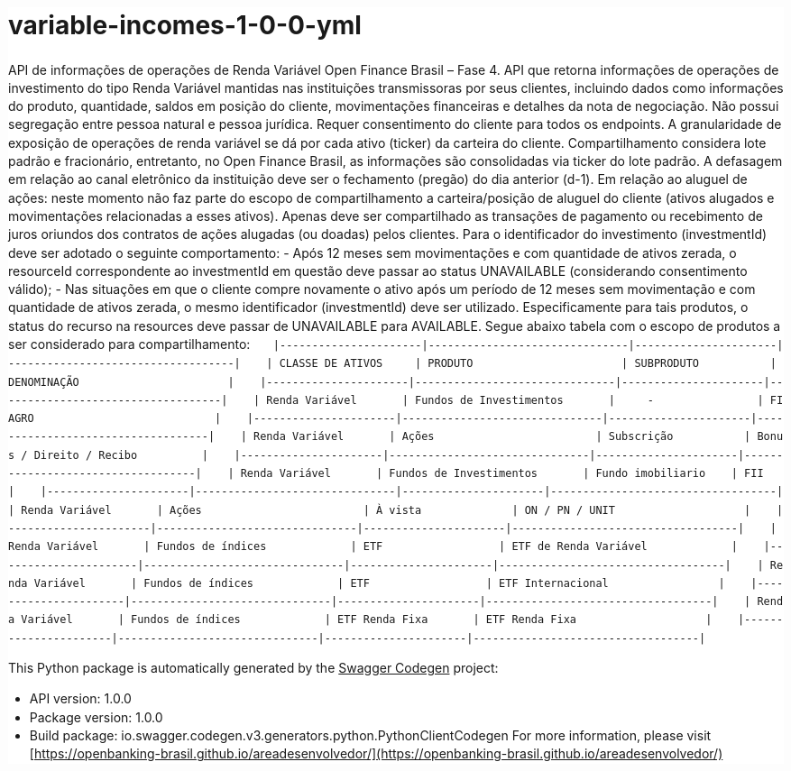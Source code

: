 # variable-incomes-1-0-0-yml
API de informações de operações de Renda Variável Open Finance Brasil – Fase 4.  API que retorna informações de operações de investimento do tipo Renda Variável mantidas nas instituições transmissoras por seus clientes, incluindo dados como informações do produto, quantidade, saldos em posição do cliente, movimentações financeiras e detalhes da nota de negociação.  Não possui segregação entre pessoa natural e pessoa jurídica. Requer consentimento do cliente para todos os endpoints.  A granularidade de exposição de operações de renda variável se dá por cada ativo (ticker) da carteira do cliente.  Compartilhamento considera lote padrão e fracionário, entretanto, no Open Finance Brasil, as informações são consolidadas via ticker do lote padrão.  A defasagem em relação ao canal eletrônico da instituição deve ser o fechamento (pregão) do dia anterior (d-1).   Em relação ao aluguel de ações: neste momento não faz parte do escopo de compartilhamento a carteira/posição de aluguel do cliente (ativos alugados e movimentações relacionadas a esses ativos).  Apenas deve ser compartilhado as transações de pagamento ou recebimento de juros oriundos dos contratos de ações alugadas (ou doadas) pelos clientes.  Para o identificador do investimento (investmentId) deve ser adotado o seguinte comportamento:  - Após 12 meses sem movimentações e com quantidade de ativos zerada, o resourceId correspondente ao investmentId em questão deve passar ao status UNAVAILABLE (considerando consentimento válido);  - Nas situações em que o cliente compre novamente o ativo após um período de 12 meses sem movimentação e com quantidade de ativos zerada, o mesmo identificador (investmentId) deve ser utilizado. Especificamente para tais produtos, o status do recurso na resources deve passar de UNAVAILABLE para AVAILABLE.  Segue abaixo tabela com o escopo de produtos a ser considerado para compartilhamento:  ```    |----------------------|-------------------------------|----------------------|-----------------------------------|    | CLASSE DE ATIVOS     | PRODUTO                       | SUBPRODUTO           | DENOMINAÇÃO                       |    |----------------------|-------------------------------|----------------------|-----------------------------------|    | Renda Variável       | Fundos de Investimentos       |     -                | FIAGRO                            |    |----------------------|-------------------------------|----------------------|-----------------------------------|    | Renda Variável       | Ações                         | Subscrição           | Bonus / Direito / Recibo          |    |----------------------|-------------------------------|----------------------|-----------------------------------|    | Renda Variável       | Fundos de Investimentos       | Fundo imobiliario    | FII                               |    |----------------------|-------------------------------|----------------------|-----------------------------------|    | Renda Variável       | Ações                         | À vista              | ON / PN / UNIT                    |    |----------------------|-------------------------------|----------------------|-----------------------------------|    | Renda Variável       | Fundos de índices             | ETF                  | ETF de Renda Variável             |    |----------------------|-------------------------------|----------------------|-----------------------------------|    | Renda Variável       | Fundos de índices             | ETF                  | ETF Internacional                 |    |----------------------|-------------------------------|----------------------|-----------------------------------|    | Renda Variável       | Fundos de índices             | ETF Renda Fixa       | ETF Renda Fixa                    |    |----------------------|-------------------------------|----------------------|-----------------------------------|    ``` 

This Python package is automatically generated by the [Swagger Codegen](https://github.com/swagger-api/swagger-codegen) project:

- API version: 1.0.0
- Package version: 1.0.0
- Build package: io.swagger.codegen.v3.generators.python.PythonClientCodegen
For more information, please visit [https://openbanking-brasil.github.io/areadesenvolvedor/](https://openbanking-brasil.github.io/areadesenvolvedor/)

